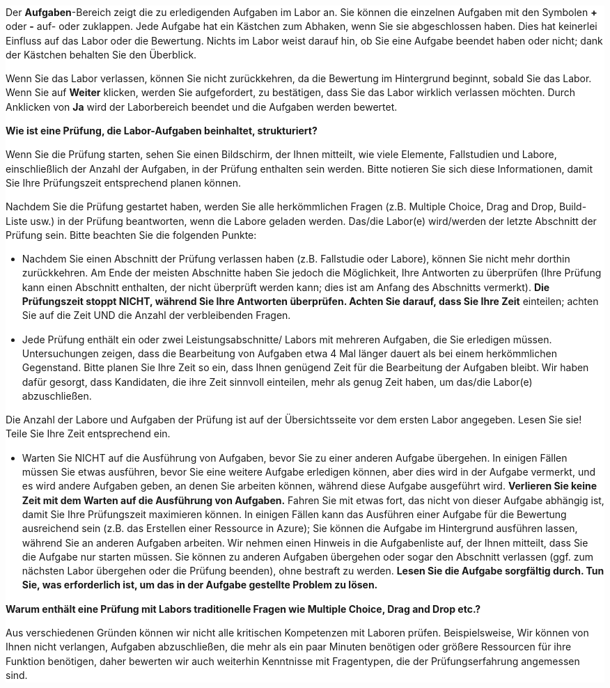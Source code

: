 Der **Aufgaben**-Bereich zeigt die zu erledigenden Aufgaben im Labor an. Sie können die einzelnen Aufgaben mit den Symbolen **+** oder **-** auf- oder zuklappen. Jede Aufgabe hat ein Kästchen zum Abhaken, wenn Sie sie abgeschlossen haben. Dies hat keinerlei Einfluss auf das Labor oder die Bewertung. Nichts im Labor weist darauf hin, ob Sie eine Aufgabe beendet haben oder nicht; dank der Kästchen behalten Sie den Überblick.

Wenn Sie das Labor verlassen, können Sie nicht zurückkehren, da die Bewertung im Hintergrund beginnt, sobald Sie das Labor. Wenn Sie auf **Weiter** klicken, werden Sie aufgefordert, zu bestätigen, dass Sie das Labor wirklich verlassen möchten. Durch Anklicken von **Ja** wird der Laborbereich beendet und die Aufgaben werden bewertet.

**Wie ist eine Prüfung, die Labor-Aufgaben beinhaltet, strukturiert?**

Wenn Sie die Prüfung starten, sehen Sie einen Bildschirm, der Ihnen mitteilt, wie viele Elemente, Fallstudien und Labore, einschließlich der Anzahl der Aufgaben, in der Prüfung enthalten sein werden. Bitte notieren Sie sich diese Informationen, damit Sie Ihre Prüfungszeit entsprechend planen können.

Nachdem Sie die Prüfung gestartet haben, werden Sie alle herkömmlichen Fragen (z.B. Multiple Choice, Drag and Drop, Build-Liste usw.) in der Prüfung beantworten, wenn die Labore geladen werden. Das/die Labor(e) wird/werden der letzte Abschnitt der Prüfung sein. Bitte beachten Sie die folgenden Punkte:

- Nachdem Sie einen Abschnitt der Prüfung verlassen haben (z.B. Fallstudie oder Labore), können Sie nicht mehr dorthin zurückkehren. Am Ende der meisten Abschnitte haben Sie jedoch die Möglichkeit, Ihre Antworten zu überprüfen (Ihre Prüfung kann einen Abschnitt enthalten, der nicht überprüft werden kann; dies ist am Anfang des Abschnitts vermerkt). **Die Prüfungszeit stoppt NICHT, während Sie Ihre Antworten überprüfen. Achten Sie darauf, dass Sie Ihre Zeit** einteilen; achten Sie auf die Zeit UND die Anzahl der verbleibenden Fragen.

- Jede Prüfung enthält ein oder zwei Leistungsabschnitte/ Labors mit mehreren Aufgaben, die Sie erledigen müssen. Untersuchungen zeigen, dass die Bearbeitung von Aufgaben etwa 4 Mal länger dauert als bei einem herkömmlichen Gegenstand. Bitte planen Sie Ihre Zeit so ein, dass Ihnen genügend Zeit für die Bearbeitung der Aufgaben bleibt. Wir haben dafür gesorgt, dass Kandidaten, die ihre Zeit sinnvoll einteilen, mehr als genug Zeit haben, um das/die Labor(e) abzuschließen.

Die Anzahl der Labore und Aufgaben der Prüfung ist auf der Übersichtsseite vor dem ersten Labor angegeben. Lesen Sie sie! Teile Sie Ihre Zeit entsprechend ein.

- Warten Sie NICHT auf die Ausführung von Aufgaben, bevor Sie zu einer anderen Aufgabe übergehen. In einigen Fällen müssen Sie etwas ausführen, bevor Sie eine weitere Aufgabe erledigen können, aber dies wird in der Aufgabe vermerkt, und es wird andere Aufgaben geben, an denen Sie arbeiten können, während diese Aufgabe ausgeführt wird. **Verlieren Sie keine Zeit mit dem Warten auf die Ausführung von Aufgaben.** Fahren Sie mit etwas fort, das nicht von dieser Aufgabe abhängig ist, damit Sie Ihre Prüfungszeit maximieren können. In einigen Fällen kann das Ausführen einer Aufgabe für die Bewertung ausreichend sein (z.B. das Erstellen einer Ressource in Azure); Sie können die Aufgabe im Hintergrund ausführen lassen, während Sie an anderen Aufgaben arbeiten. Wir nehmen einen Hinweis in die Aufgabenliste auf, der Ihnen mitteilt, dass Sie die Aufgabe nur starten müssen. Sie können zu anderen Aufgaben übergehen oder sogar den Abschnitt verlassen (ggf. zum nächsten Labor übergehen oder die Prüfung beenden), ohne bestraft zu werden. **Lesen Sie die Aufgabe sorgfältig durch. Tun Sie, was erforderlich ist, um das in der Aufgabe gestellte Problem zu lösen.**

**Warum enthält eine Prüfung mit Labors traditionelle Fragen wie Multiple Choice, Drag and Drop etc.?**

Aus verschiedenen Gründen können wir nicht alle kritischen Kompetenzen mit Laboren prüfen. Beispielsweise, Wir können von Ihnen nicht verlangen, Aufgaben abzuschließen, die mehr als ein paar Minuten benötigen oder größere Ressourcen für ihre Funktion benötigen, daher bewerten wir auch weiterhin Kenntnisse mit Fragentypen, die der Prüfungserfahrung angemessen sind.
